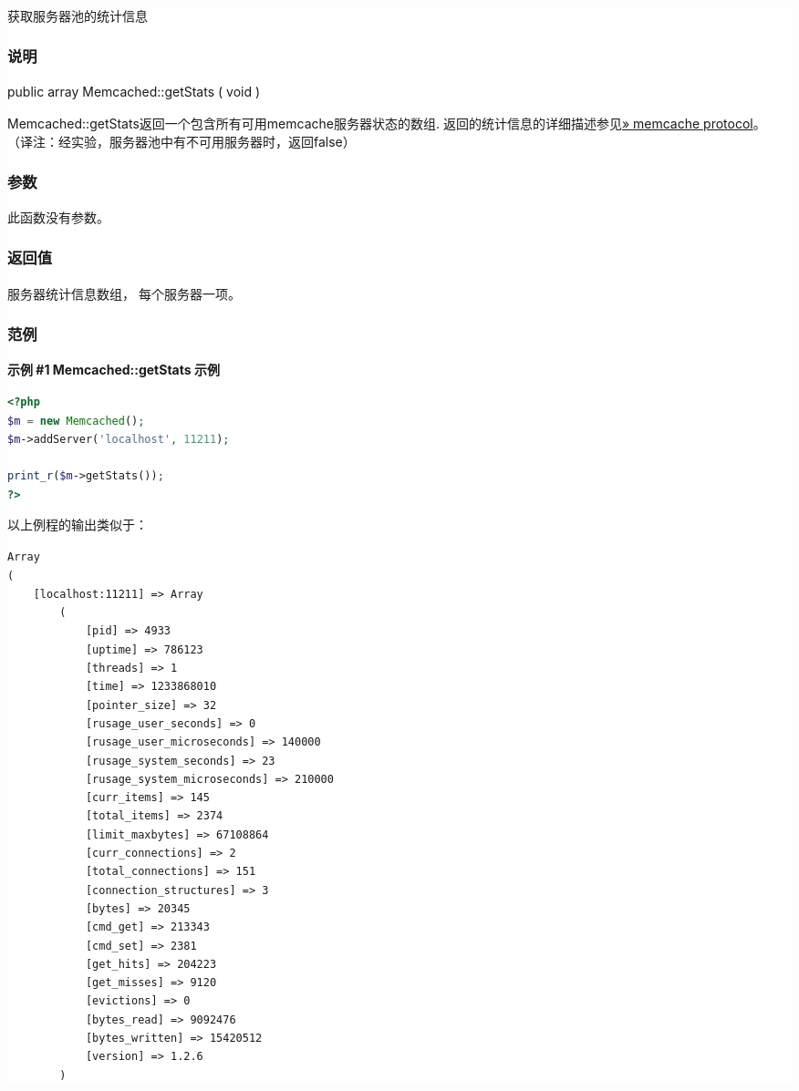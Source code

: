 获取服务器池的统计信息

### 说明

<span class="modifier">public</span> <span class="type">array</span>
<span class="methodname">Memcached::getStats</span> ( <span
class="methodparam">void</span> )

<span
class="function">Memcached::getStats</span>返回一个包含所有可用memcache服务器状态的数组.
返回的统计信息的详细描述参见<a href="http://code.sixapart.com/svn/memcached/trunk/server/doc/protocol.txt" class="link external">» memcache protocol</a>。
（译注：经实验，服务器池中有不可用服务器时，返回false）

### 参数

此函数没有参数。

### 返回值

服务器统计信息数组， 每个服务器一项。

### 范例

**示例 \#1 <span class="function">Memcached::getStats</span> 示例**

``` php
<?php
$m = new Memcached();
$m->addServer('localhost', 11211);

print_r($m->getStats());
?>
```

以上例程的输出类似于：

    Array
    (
        [localhost:11211] => Array
            (
                [pid] => 4933
                [uptime] => 786123
                [threads] => 1
                [time] => 1233868010
                [pointer_size] => 32
                [rusage_user_seconds] => 0
                [rusage_user_microseconds] => 140000
                [rusage_system_seconds] => 23
                [rusage_system_microseconds] => 210000
                [curr_items] => 145
                [total_items] => 2374
                [limit_maxbytes] => 67108864
                [curr_connections] => 2
                [total_connections] => 151
                [connection_structures] => 3
                [bytes] => 20345
                [cmd_get] => 213343
                [cmd_set] => 2381
                [get_hits] => 204223
                [get_misses] => 9120
                [evictions] => 0
                [bytes_read] => 9092476
                [bytes_written] => 15420512
                [version] => 1.2.6
            )

